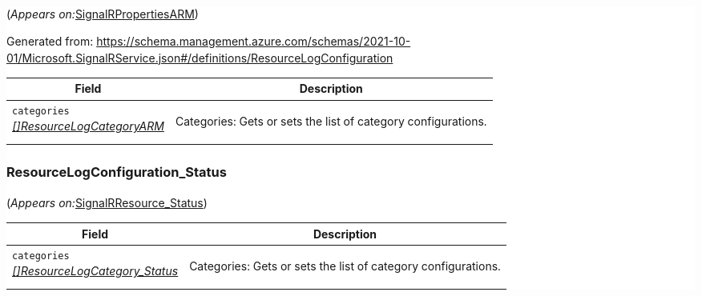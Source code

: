 (<em>Appears on:</em><a href="#signalrservice.azure.com/v1beta20211001.SignalRPropertiesARM">SignalRPropertiesARM</a>)
</p>
<div>
<p>Generated from: <a href="https://schema.management.azure.com/schemas/2021-10-01/Microsoft.SignalRService.json#/definitions/ResourceLogConfiguration">https://schema.management.azure.com/schemas/2021-10-01/Microsoft.SignalRService.json#/definitions/ResourceLogConfiguration</a></p>
</div>
<table>
<thead>
<tr>
<th>Field</th>
<th>Description</th>
</tr>
</thead>
<tbody>
<tr>
<td>
<code>categories</code><br/>
<em>
<a href="#signalrservice.azure.com/v1beta20211001.ResourceLogCategoryARM">
[]ResourceLogCategoryARM
</a>
</em>
</td>
<td>
<p>Categories: Gets or sets the list of category configurations.</p>
</td>
</tr>
</tbody>
</table>
<h3 id="signalrservice.azure.com/v1beta20211001.ResourceLogConfiguration_Status">ResourceLogConfiguration_Status
</h3>
<p>
(<em>Appears on:</em><a href="#signalrservice.azure.com/v1beta20211001.SignalRResource_Status">SignalRResource_Status</a>)
</p>
<div>
</div>
<table>
<thead>
<tr>
<th>Field</th>
<th>Description</th>
</tr>
</thead>
<tbody>
<tr>
<td>
<code>categories</code><br/>
<em>
<a href="#signalrservice.azure.com/v1beta20211001.ResourceLogCategory_Status">
[]ResourceLogCategory_Status
</a>
</em>
</td>
<td>
<p>Categories: Gets or sets the list of category configurations.</p>
</td>
</tr>
</tbody>
</table>